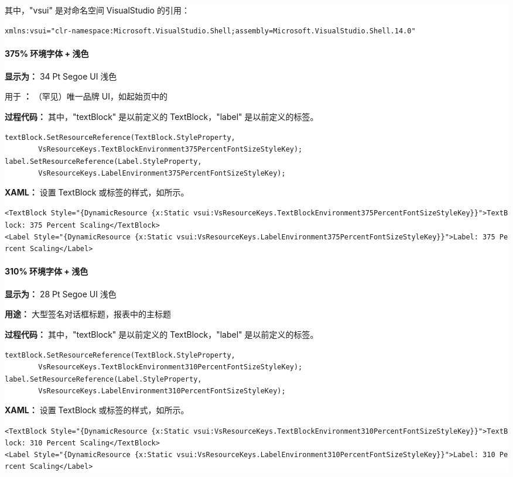  其中，"vsui" 是对命名空间 VisualStudio 的引用：

```
xmlns:vsui="clr-namespace:Microsoft.VisualStudio.Shell;assembly=Microsoft.VisualStudio.Shell.14.0"

```

#### <a name="375-environment-font--light"></a>375% 环境字体 + 浅色
 **显示为：** 34 Pt Segoe UI 浅色

 用于 **：** （罕见）唯一品牌 UI，如起始页中的

 **过程代码：** 其中，"textBlock" 是以前定义的 TextBlock，"label" 是以前定义的标签。

```
textBlock.SetResourceReference(TextBlock.StyleProperty,  
        VsResourceKeys.TextBlockEnvironment375PercentFontSizeStyleKey); 
label.SetResourceReference(Label.StyleProperty,  
        VsResourceKeys.LabelEnvironment375PercentFontSizeStyleKey);

```

 **XAML：** 设置 TextBlock 或标签的样式，如所示。

```
<TextBlock Style="{DynamicResource {x:Static vsui:VsResourceKeys.TextBlockEnvironment375PercentFontSizeStyleKey}}">TextBlock: 375 Percent Scaling</TextBlock> 
<Label Style="{DynamicResource {x:Static vsui:VsResourceKeys.LabelEnvironment375PercentFontSizeStyleKey}}">Label: 375 Percent Scaling</Label>

```

#### <a name="310-environment-font--light"></a>310% 环境字体 + 浅色
 **显示为：** 28 Pt Segoe UI 浅色

 **用途：** 大型签名对话框标题，报表中的主标题

 **过程代码：** 其中，"textBlock" 是以前定义的 TextBlock，"label" 是以前定义的标签。

```
textBlock.SetResourceReference(TextBlock.StyleProperty,  
        VsResourceKeys.TextBlockEnvironment310PercentFontSizeStyleKey); 
label.SetResourceReference(Label.StyleProperty,  
        VsResourceKeys.LabelEnvironment310PercentFontSizeStyleKey);

```

 **XAML：** 设置 TextBlock 或标签的样式，如所示。

```
<TextBlock Style="{DynamicResource {x:Static vsui:VsResourceKeys.TextBlockEnvironment310PercentFontSizeStyleKey}}">TextBlock: 310 Percent Scaling</TextBlock> 
<Label Style="{DynamicResource {x:Static vsui:VsResourceKeys.LabelEnvironment310PercentFontSizeStyleKey}}">Label: 310 Percent Scaling</Label>

```

